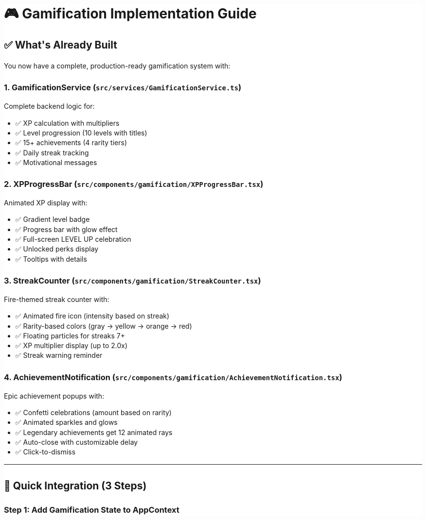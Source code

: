 # 🎮 Gamification Implementation Guide

## ✅ What's Already Built

You now have a complete, production-ready gamification system with:

### 1. **GamificationService** (`src/services/GamificationService.ts`)
Complete backend logic for:
- ✅ XP calculation with multipliers
- ✅ Level progression (10 levels with titles)
- ✅ 15+ achievements (4 rarity tiers)
- ✅ Daily streak tracking
- ✅ Motivational messages

### 2. **XPProgressBar** (`src/components/gamification/XPProgressBar.tsx`)
Animated XP display with:
- ✅ Gradient level badge
- ✅ Progress bar with glow effect
- ✅ Full-screen LEVEL UP celebration
- ✅ Unlocked perks display
- ✅ Tooltips with details

### 3. **StreakCounter** (`src/components/gamification/StreakCounter.tsx`)
Fire-themed streak counter with:
- ✅ Animated fire icon (intensity based on streak)
- ✅ Rarity-based colors (gray → yellow → orange → red)
- ✅ Floating particles for streaks 7+
- ✅ XP multiplier display (up to 2.0x)
- ✅ Streak warning reminder

### 4. **AchievementNotification** (`src/components/gamification/AchievementNotification.tsx`)
Epic achievement popups with:
- ✅ Confetti celebrations (amount based on rarity)
- ✅ Animated sparkles and glows
- ✅ Legendary achievements get 12 animated rays
- ✅ Auto-close with customizable delay
- ✅ Click-to-dismiss

---

## 🚀 Quick Integration (3 Steps)

### Step 1: Add Gamification State to AppContext
